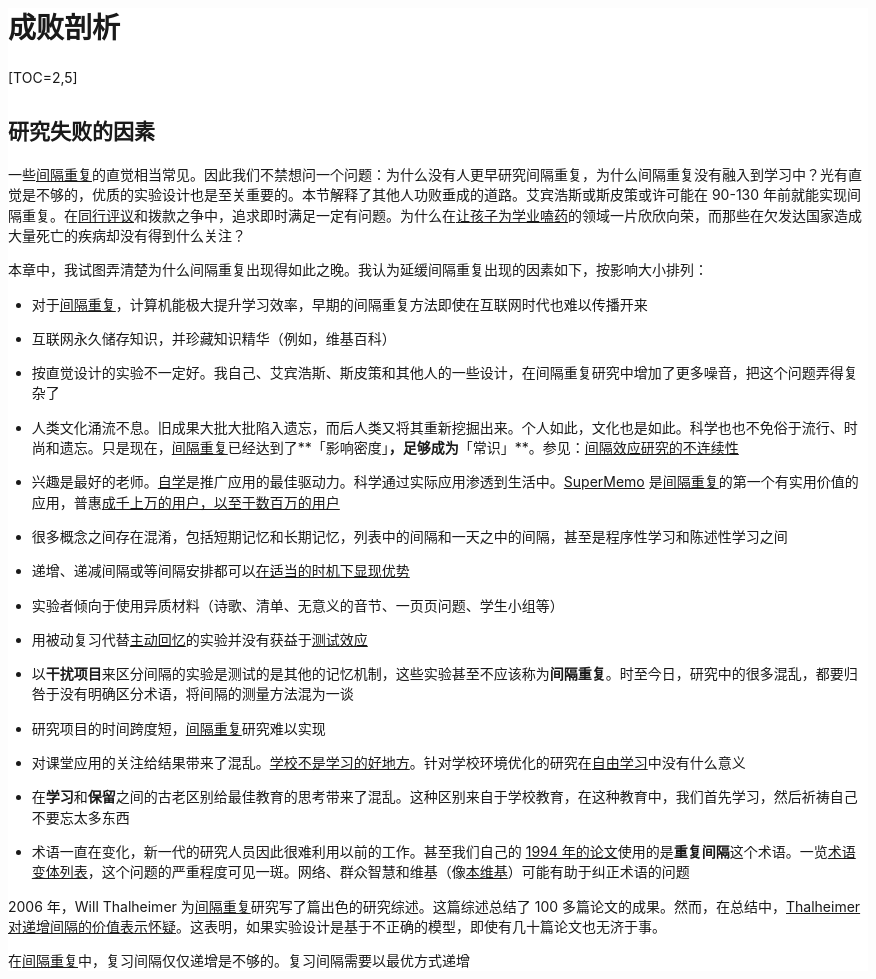 # 成败剖析

[TOC=2,5]

## 研究失败的因素

一些[间隔重复](https://supermemo.guru/wiki/Spaced_repetition)的直觉相当常见。因此我们不禁想问一个问题：为什么没有人更早研究间隔重复，为什么间隔重复没有融入到学习中？光有直觉是不够的，优质的实验设计也是至关重要的。本节解释了其他人功败垂成的道路。艾宾浩斯或斯皮策或许可能在 90-130 年前就能实现间隔重复。在[同行评议](https://supermemo.guru/wiki/Peer_review)和拨款之争中，追求即时满足一定有问题。为什么在[让孩子为学业嗑药](https://supermemo.guru/wiki/Confusing_creativity_with_ADHD)的领域一片欣欣向荣，而那些在欠发达国家造成大量死亡的疾病却没有得到什么关注？

本章中，我试图弄清楚为什么间隔重复出现得如此之晚。我认为延缓间隔重复出现的因素如下，按影响大小排列：

- 对于[间隔重复](https://supermemo.guru/wiki/Spaced_repetition)，计算机能极大提升学习效率，早期的间隔重复方法即使在互联网时代也难以传播开来

- 互联网永久储存知识，并珍藏知识精华（例如，维基百科）

- 按直觉设计的实验不一定好。我自己、艾宾浩斯、斯皮策和其他人的一些设计，在间隔重复研究中增加了更多噪音，把这个问题弄得复杂了

- 人类文化涌流不息。旧成果大批大批陷入遗忘，而后人类又将其重新挖掘出来。个人如此，文化也是如此。科学也也不免俗于流行、时尚和遗忘。只是现在，[间隔重复](https://supermemo.guru/wiki/Spaced_repetition)已经达到了**「影响密度」**，足够成为**「常识」**。参见：[间隔效应研究的不连续性](https://supermemo.guru/wiki/Dempster:_There_are_discontinuities_in_science)

- 兴趣是最好的老师。[自学](https://supermemo.guru/wiki/Self-learning)是推广应用的最佳驱动力。科学通过实际应用渗透到生活中。[SuperMemo](https://supermemo.guru/wiki/SuperMemo) 是[间隔重复](https://supermemo.guru/wiki/Spaced_repetition)的第一个有实用价值的应用，普惠[成千上万的用户，以至于数百万的用户](https://supermemo.guru/wiki/Exponential_growth_of_the_popularity_of_Algorithm_SM-2)

- 很多概念之间存在混淆，包括短期记忆和长期记忆，列表中的间隔和一天之中的间隔，甚至是程序性学习和陈述性学习之间

- 递增、递减间隔或等间隔安排都可以[在适当的时机下显现优势](https://supermemo.guru/wiki/Karpicke:_Expanding_retrieval_schedules_produced_mixed_results)

- 实验者倾向于使用异质材料（诗歌、清单、无意义的音节、一页页问题、学生小组等）

- 用被动复习代替[主动回忆](https://supermemo.guru/wiki/Active_recall)的实验并没有获益于[测试效应](https://supermemo.guru/wiki/Testing_effect)

- 以**干扰项目**来区分间隔的实验是测试的是其他的记忆机制，这些实验甚至不应该称为**间隔重复**。时至今日，研究中的很多混乱，都要归咎于没有明确区分术语，将间隔的测量方法混为一谈

- 研究项目的时间跨度短，[间隔重复](https://supermemo.guru/wiki/Spaced_repetition)研究难以实现

- 对课堂应用的关注给结果带来了混乱。[学校不是学习的好地方](https://supermemo.guru/wiki/Problem_of_schooling)。针对学校环境优化的研究在[自由学习](https://supermemo.guru/wiki/Free_learning)中没有什么意义

- 在**学习**和**保留**之间的古老区别给最佳教育的思考带来了混乱。这种区别来自于学校教育，在这种教育中，我们首先学习，然后祈祷自己不要忘太多东西

- 术语一直在变化，新一代的研究人员因此很难利用以前的工作。甚至我们自己的 [1994 年的论文](https://supermemo.guru/wiki/Optimization_of_repetition_spacing_in_the_practice_of_learning)使用的是**重复间隔**这个术语。一览[术语变体列表](https://supermemo.guru/wiki/Alternative_terms_for_spaced_repetition)，这个问题的严重程度可见一斑。网络、群众智慧和维基（像[本维基](https://supermemo.guru/wiki/SuperMemo_Guru)）可能有助于纠正术语的问题

2006 年，Will Thalheimer 为[间隔重复](https://supermemo.guru/wiki/Spaced_repetition)研究写了篇出色的研究综述。这篇综述总结了 100 多篇论文的成果。然而，在总结中，[Thalheimer 对递增间隔的价值表示怀疑](https://supermemo.guru/wiki/Will_Thalheimer:_Doubts_about_expanding_rehearsal)。这表明，如果实验设计是基于不正确的模型，即使有几十篇论文也无济于事。

在[间隔重复](https://supermemo.guru/wiki/Spaced_repetition)中，复习间隔仅仅递增是不够的。复习间隔需要以最优方式递增
